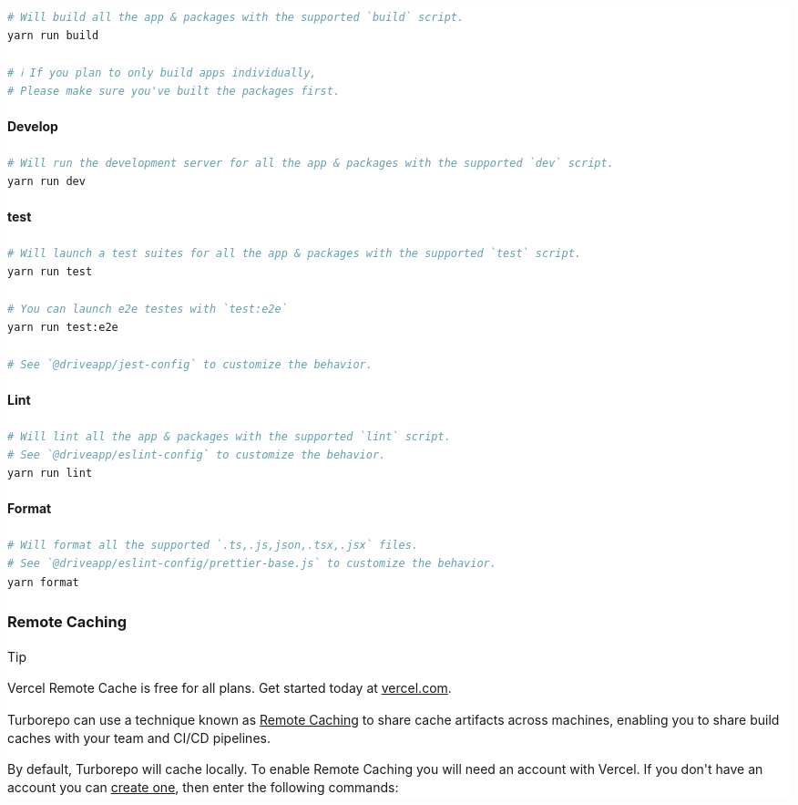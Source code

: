 ```bash
# Will build all the app & packages with the supported `build` script.
yarn run build

# ℹ️ If you plan to only build apps individually,
# Please make sure you've built the packages first.
```

#### Develop

```bash
# Will run the development server for all the app & packages with the supported `dev` script.
yarn run dev
```

#### test

```bash
# Will launch a test suites for all the app & packages with the supported `test` script.
yarn run test

# You can launch e2e testes with `test:e2e`
yarn run test:e2e

# See `@driveapp/jest-config` to customize the behavior.
```

#### Lint

```bash
# Will lint all the app & packages with the supported `lint` script.
# See `@driveapp/eslint-config` to customize the behavior.
yarn run lint
```

#### Format

```bash
# Will format all the supported `.ts,.js,json,.tsx,.jsx` files.
# See `@driveapp/eslint-config/prettier-base.js` to customize the behavior.
yarn format
```

### Remote Caching

> [!TIP]
> Vercel Remote Cache is free for all plans. Get started today at [vercel.com](https://vercel.com/signup?/signup?utm_source=remote-cache-sdk&utm_campaign=free_remote_cache).

Turborepo can use a technique known as [Remote Caching](https://turbo.build/docs/core-concepts/remote-caching) to share cache artifacts across machines, enabling you to share build caches with your team and CI/CD pipelines.

By default, Turborepo will cache locally. To enable Remote Caching you will need an account with Vercel. If you don't have an account you can [create one](https://vercel.com/signup?utm_source=turborepo-examples), then enter the following commands:
